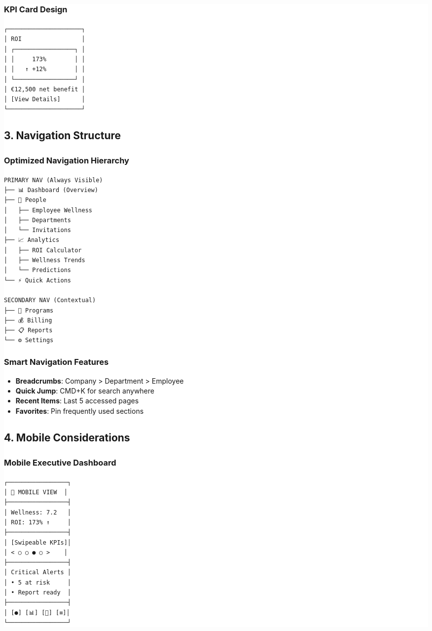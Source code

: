 ### KPI Card Design
```
┌─────────────────────┐
│ ROI                 │
│ ┌─────────────────┐ │
│ │     173%        │ │
│ │   ↑ +12%        │ │
│ └─────────────────┘ │
│ €12,500 net benefit │
│ [View Details]      │
└─────────────────────┘
```

## 3. Navigation Structure

### Optimized Navigation Hierarchy
```
PRIMARY NAV (Always Visible)
├── 📊 Dashboard (Overview)
├── 👥 People
│   ├── Employee Wellness
│   ├── Departments
│   └── Invitations
├── 📈 Analytics
│   ├── ROI Calculator
│   ├── Wellness Trends
│   └── Predictions
└── ⚡ Quick Actions

SECONDARY NAV (Contextual)
├── 🎯 Programs
├── 💰 Billing
├── 📋 Reports
└── ⚙️ Settings
```

### Smart Navigation Features
- **Breadcrumbs**: Company > Department > Employee
- **Quick Jump**: CMD+K for search anywhere
- **Recent Items**: Last 5 accessed pages
- **Favorites**: Pin frequently used sections

## 4. Mobile Considerations

### Mobile Executive Dashboard
```
┌─────────────────┐
│ 📱 MOBILE VIEW  │
├─────────────────┤
│ Wellness: 7.2   │
│ ROI: 173% ↑     │
├─────────────────┤
│ [Swipeable KPIs]│
│ < ○ ○ ● ○ >    │
├─────────────────┤
│ Critical Alerts │
│ • 5 at risk     │
│ • Report ready  │
├─────────────────┤
│ [●] [📊] [👥] [≡]│
└─────────────────┘
```
